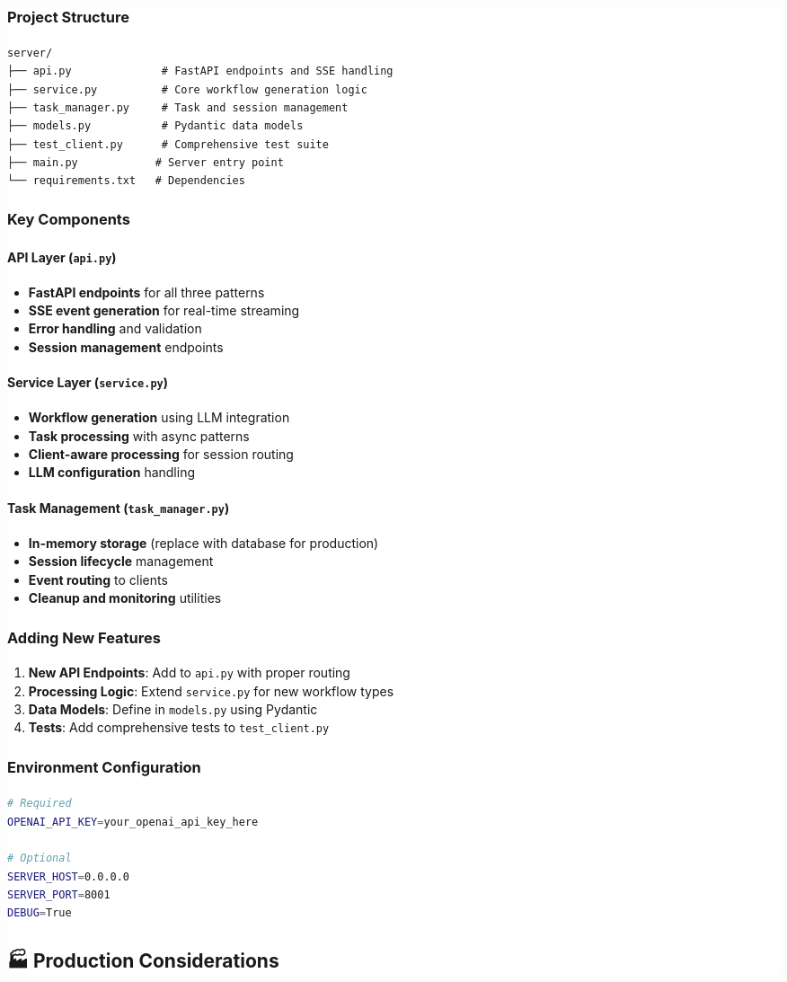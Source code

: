### Project Structure
```
server/
├── api.py              # FastAPI endpoints and SSE handling
├── service.py          # Core workflow generation logic
├── task_manager.py     # Task and session management
├── models.py           # Pydantic data models
├── test_client.py      # Comprehensive test suite
├── main.py            # Server entry point
└── requirements.txt   # Dependencies
```

### Key Components

#### API Layer (`api.py`)
- **FastAPI endpoints** for all three patterns
- **SSE event generation** for real-time streaming
- **Error handling** and validation
- **Session management** endpoints

#### Service Layer (`service.py`)
- **Workflow generation** using LLM integration
- **Task processing** with async patterns
- **Client-aware processing** for session routing
- **LLM configuration** handling

#### Task Management (`task_manager.py`)
- **In-memory storage** (replace with database for production)
- **Session lifecycle** management
- **Event routing** to clients
- **Cleanup and monitoring** utilities

### Adding New Features

1. **New API Endpoints**: Add to `api.py` with proper routing
2. **Processing Logic**: Extend `service.py` for new workflow types
3. **Data Models**: Define in `models.py` using Pydantic
4. **Tests**: Add comprehensive tests to `test_client.py`

### Environment Configuration

```bash
# Required
OPENAI_API_KEY=your_openai_api_key_here

# Optional
SERVER_HOST=0.0.0.0
SERVER_PORT=8001
DEBUG=True
```

## 🏭 Production Considerations
